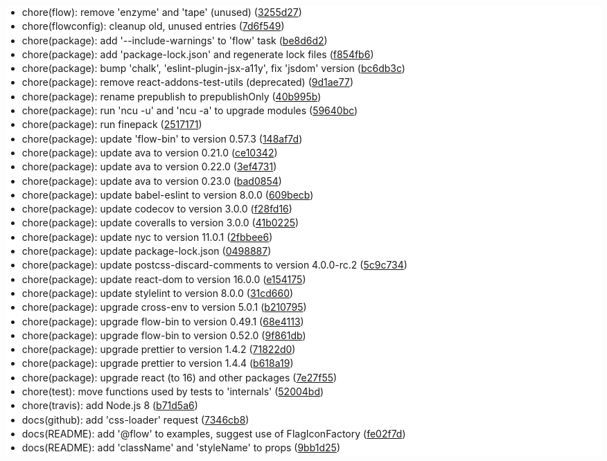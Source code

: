* chore(flow): remove 'enzyme' and 'tape' (unused) ([3255d27](https://github.com/matteocng/react-flag-icon-css/commit/3255d27))
* chore(flowconfig): cleanup old, unused entries ([7d6f549](https://github.com/matteocng/react-flag-icon-css/commit/7d6f549))
* chore(package): add '--include-warnings' to 'flow' task ([be8d6d2](https://github.com/matteocng/react-flag-icon-css/commit/be8d6d2))
* chore(package): add 'package-lock.json' and regenerate lock files ([f854fb6](https://github.com/matteocng/react-flag-icon-css/commit/f854fb6))
* chore(package): bump 'chalk', 'eslint-plugin-jsx-a11y', fix 'jsdom' version ([bc6db3c](https://github.com/matteocng/react-flag-icon-css/commit/bc6db3c))
* chore(package): remove react-addons-test-utils (deprecated) ([9d1ae77](https://github.com/matteocng/react-flag-icon-css/commit/9d1ae77))
* chore(package): rename prepublish to prepublishOnly ([40b995b](https://github.com/matteocng/react-flag-icon-css/commit/40b995b))
* chore(package): run 'ncu -u' and 'ncu -a' to upgrade modules ([59640bc](https://github.com/matteocng/react-flag-icon-css/commit/59640bc))
* chore(package): run finepack ([2517171](https://github.com/matteocng/react-flag-icon-css/commit/2517171))
* chore(package): update 'flow-bin' to version 0.57.3 ([148af7d](https://github.com/matteocng/react-flag-icon-css/commit/148af7d))
* chore(package): update ava to version 0.21.0 ([ce10342](https://github.com/matteocng/react-flag-icon-css/commit/ce10342))
* chore(package): update ava to version 0.22.0 ([3ef4731](https://github.com/matteocng/react-flag-icon-css/commit/3ef4731))
* chore(package): update ava to version 0.23.0 ([bad0854](https://github.com/matteocng/react-flag-icon-css/commit/bad0854))
* chore(package): update babel-eslint to version 8.0.0 ([609becb](https://github.com/matteocng/react-flag-icon-css/commit/609becb))
* chore(package): update codecov to version 3.0.0 ([f28fd16](https://github.com/matteocng/react-flag-icon-css/commit/f28fd16))
* chore(package): update coveralls to version 3.0.0 ([41b0225](https://github.com/matteocng/react-flag-icon-css/commit/41b0225))
* chore(package): update nyc to version 11.0.1 ([2fbbee6](https://github.com/matteocng/react-flag-icon-css/commit/2fbbee6))
* chore(package): update package-lock.json ([0498887](https://github.com/matteocng/react-flag-icon-css/commit/0498887))
* chore(package): update postcss-discard-comments to version 4.0.0-rc.2 ([5c9c734](https://github.com/matteocng/react-flag-icon-css/commit/5c9c734))
* chore(package): update react-dom to version 16.0.0 ([e154175](https://github.com/matteocng/react-flag-icon-css/commit/e154175))
* chore(package): update stylelint to version 8.0.0 ([31cd660](https://github.com/matteocng/react-flag-icon-css/commit/31cd660))
* chore(package): upgrade cross-env to version 5.0.1 ([b210795](https://github.com/matteocng/react-flag-icon-css/commit/b210795))
* chore(package): upgrade flow-bin to version 0.49.1 ([68e4113](https://github.com/matteocng/react-flag-icon-css/commit/68e4113))
* chore(package): upgrade flow-bin to version 0.52.0 ([9f861db](https://github.com/matteocng/react-flag-icon-css/commit/9f861db))
* chore(package): upgrade prettier to version 1.4.2 ([71822d0](https://github.com/matteocng/react-flag-icon-css/commit/71822d0))
* chore(package): upgrade prettier to version 1.4.4 ([b618a19](https://github.com/matteocng/react-flag-icon-css/commit/b618a19))
* chore(package): upgrade react (to 16) and other packages ([7e27f55](https://github.com/matteocng/react-flag-icon-css/commit/7e27f55))
* chore(test): move functions used by tests to 'internals' ([52004bd](https://github.com/matteocng/react-flag-icon-css/commit/52004bd))
* chore(travis): add Node.js 8 ([b71d5a6](https://github.com/matteocng/react-flag-icon-css/commit/b71d5a6))
* docs(github): add 'css-loader' request ([7346cb8](https://github.com/matteocng/react-flag-icon-css/commit/7346cb8))
* docs(README): add '@flow' to examples, suggest use of FlagIconFactory ([fe02f7d](https://github.com/matteocng/react-flag-icon-css/commit/fe02f7d))
* docs(README): add 'className' and 'styleName' to props ([9bb1d25](https://github.com/matteocng/react-flag-icon-css/commit/9bb1d25))